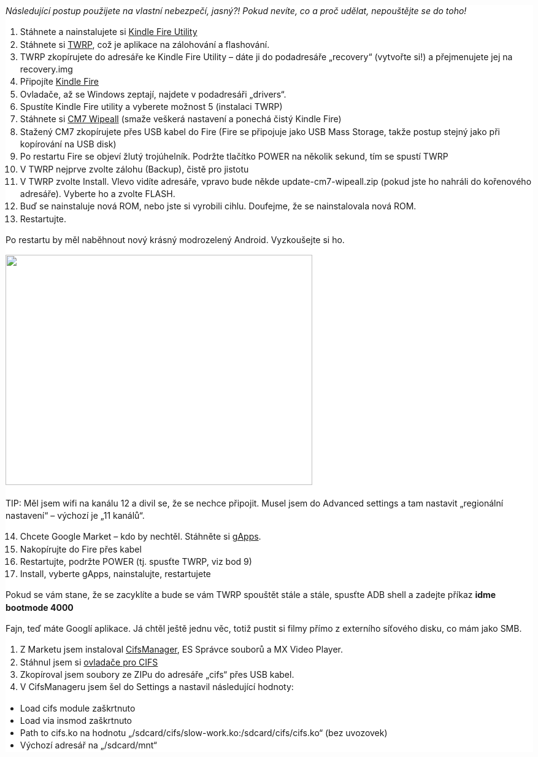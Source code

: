 _Následující postup použijete na vlastní nebezpečí, jasný?! Pokud nevíte, co a proč udělat, nepouštějte se do toho!_

1. Stáhnete a nainstalujete si [Kindle Fire Utility](http://forum.xda-developers.com/showthread.php?t=1399889)  
2. Stáhnete si [TWRP](http://techerrata.com/file/twrp2/twrp-blaze-2.0.0RC0.img), což je aplikace na zálohování a flashování.  
3. TWRP zkopírujete do adresáře ke Kindle Fire Utility &#8211; dáte ji do podadresáře &#8222;recovery&#8220; (vytvořte si!) a přejmenujete jej na recovery.img  
4. Připojíte [Kindle Fire](http://www.amazon.com/gp/product/B0051VVOB2/ref=as_li_ss_tl?ie=UTF8&tag=dein-20&linkCode=as2&camp=1789&creative=390957&creativeASIN=B0051VVOB2)  
5. Ovladače, až se Windows zeptají, najdete v podadresáři &#8222;drivers&#8220;.  
6. Spustíte Kindle Fire utility a vyberete možnost 5 (instalaci TWRP)  
7. Stáhnete si [CM7 Wipeall](http://www.mediafire.com/?7afc1173l7yc0qv) (smaže veškerá nastavení a ponechá čistý Kindle Fire)  
8. Stažený CM7 zkopírujete přes USB kabel do Fire (Fire se připojuje jako USB Mass Storage, takže postup stejný jako při kopírování na USB disk)  
9. Po restartu Fire se objeví žlutý trojúhelník. Podržte tlačítko POWER na několik sekund, tím se spustí TWRP  
10. V TWRP nejprve zvolte zálohu (Backup), čistě pro jistotu  
11. V TWRP zvolte Install. Vlevo vidíte adresáře, vpravo bude někde update-cm7-wipeall.zip (pokud jste ho nahráli do kořenového adresáře). Vyberte ho a zvolte FLASH.  
12. Buď se nainstaluje nová ROM, nebo jste si vyrobili cihlu. Doufejme, že se nainstalovala nová ROM.  
13. Restartujte.

Po restartu by měl naběhnout nový krásný modrozelený Android. Vyzkoušejte si ho.

<a href="http://www.misantrop.info/flashujeme-kindle-fire-krok-za-krokem/20120216_010/" rel="attachment wp-att-156"><img class="aligncenter size-medium wp-image-156" title="20120216_010" src="http://www.misantrop.info/wp-content/uploads/2012/02/20120216_010-500x375.jpg" alt="" width="500" height="375" srcset="https://www.misantrop.info/wp-content/uploads/2012/02/20120216_010-500x375.jpg 500w, https://www.misantrop.info/wp-content/uploads/2012/02/20120216_010-200x150.jpg 200w, https://www.misantrop.info/wp-content/uploads/2012/02/20120216_010-1024x768.jpg 1024w, https://www.misantrop.info/wp-content/uploads/2012/02/20120216_010.jpg 1280w" sizes="(max-width: 500px) 100vw, 500px" /></a>

TIP: Měl jsem wifi na kanálu 12 a divil se, že se nechce připojit. Musel jsem do Advanced settings a tam nastavit &#8222;regionální nastavení&#8220; &#8211; výchozí je &#8222;11 kanálů&#8220;.

14. Chcete Google Market &#8211; kdo by nechtěl. Stáhněte si [gApps](http://goo-inside.me/gapps/gapps-gb-20110828-signed.zip).  
15. Nakopírujte do Fire přes kabel  
16. Restartujte, podržte POWER (tj. spusťte TWRP, viz bod 9)  
17. Install, vyberte gApps, nainstalujte, restartujete

Pokud se vám stane, že se zacyklíte a bude se vám TWRP spouštět stále a stále, spusťte ADB shell a zadejte příkaz **idme bootmode 4000**

Fajn, teď máte Googlí aplikace. Já chtěl ještě jednu věc, totiž pustit si filmy přímo z externího síťového disku, co mám jako SMB.

1. Z Marketu jsem instaloval <a href="https://market.android.com/details?id=ws.plattner.cifsmanager&hl=en" rel="nofollow" target="_blank">CifsManager</a>, ES Správce souborů a MX Video Player.  
2. Stáhnul jsem si <a href="http://forum.xda-developers.com/showthread.php?t=1396960" rel="nofollow" target="_blank">ovladače pro CIFS</a>  
3. Zkopíroval jsem soubory ze ZIPu do adresáře &#8222;cifs&#8220; přes USB kabel.  
4. V CifsManageru jsem šel do Settings a nastavil následující hodnoty:

  * Load cifs module zaškrtnuto
  * Load via insmod zaškrtnuto
  * Path to cifs.ko na hodnotu &#8222;/sdcard/cifs/slow-work.ko:/sdcard/cifs/cifs.ko&#8220; (bez uvozovek)
  * Výchozí adresář na &#8222;/sdcard/mnt&#8220;
